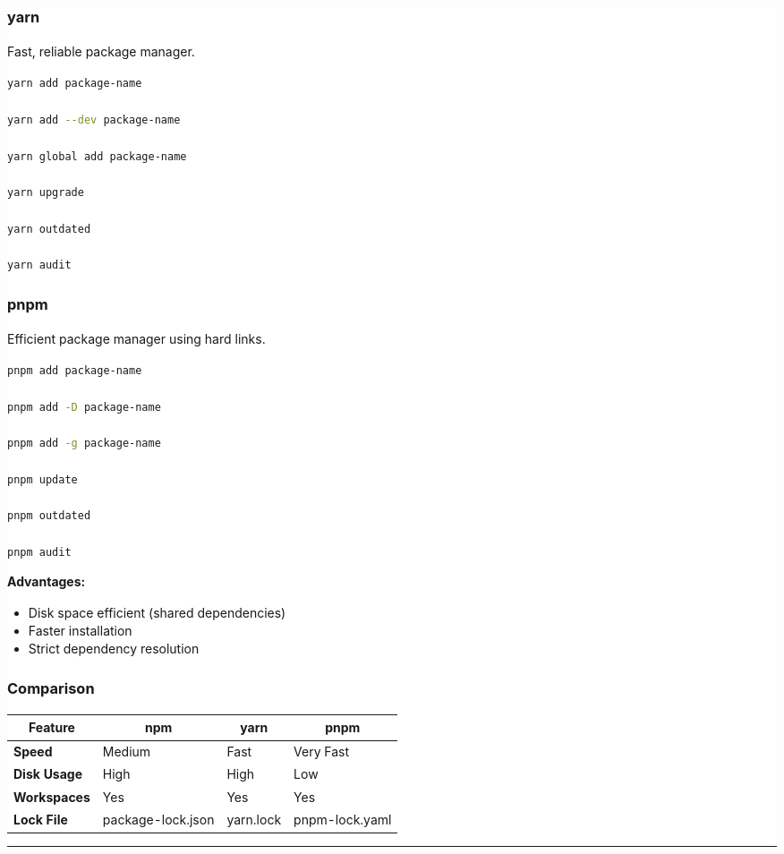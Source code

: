 ### yarn

Fast, reliable package manager.

```bash
yarn add package-name

yarn add --dev package-name

yarn global add package-name

yarn upgrade

yarn outdated

yarn audit
```

### pnpm

Efficient package manager using hard links.

```bash
pnpm add package-name

pnpm add -D package-name

pnpm add -g package-name

pnpm update

pnpm outdated

pnpm audit
```

**Advantages:**
- Disk space efficient (shared dependencies)
- Faster installation
- Strict dependency resolution

### Comparison

| Feature | npm | yarn | pnpm |
|---------|-----|------|------|
| **Speed** | Medium | Fast | Very Fast |
| **Disk Usage** | High | High | Low |
| **Workspaces** | Yes | Yes | Yes |
| **Lock File** | package-lock.json | yarn.lock | pnpm-lock.yaml |

---
